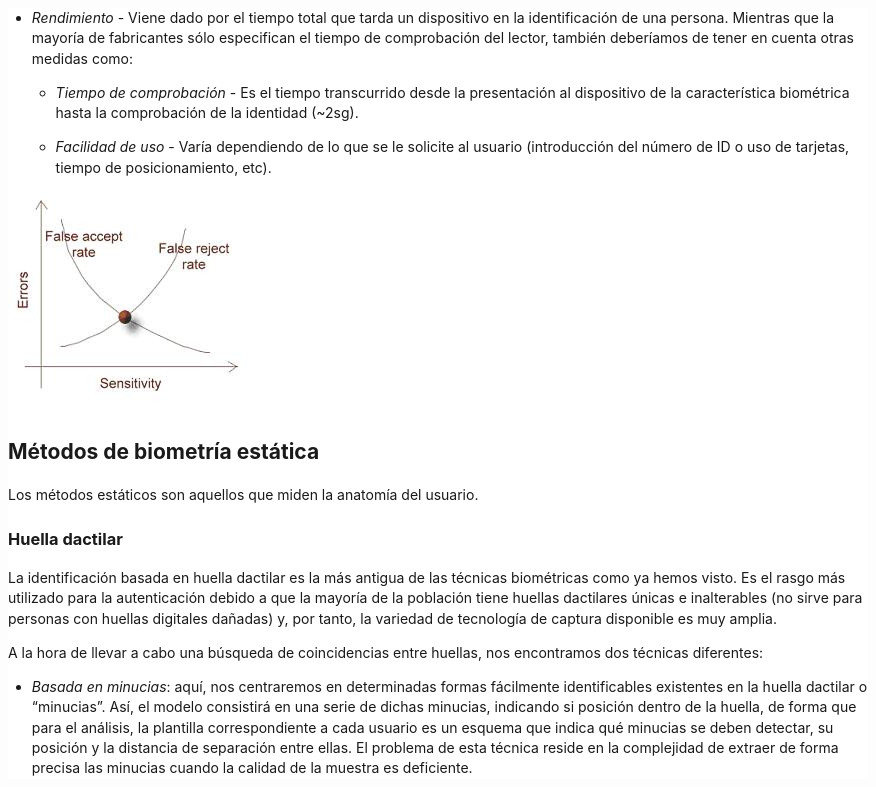 -   *Rendimiento* - Viene dado por el tiempo total que tarda un
    dispositivo en la identificación de una persona. Mientras que la
    mayoría de fabricantes sólo especifican el tiempo de comprobación
    del lector, también deberíamos de tener en cuenta otras medidas
    como:

    -   *Tiempo de comprobación* - Es el tiempo transcurrido desde la
        presentación al dispositivo de la característica biométrica
        hasta la comprobación de la identidad (\~2sg).

    -   *Facilidad de uso* - Varía dependiendo de lo que se le solicite
        al usuario (introducción del número de ID o uso de tarjetas,
        tiempo de posicionamiento, etc).

![EER](/assets/img/Biometricserror.jpg)

Métodos de biometría estática
-----------------------------

Los métodos estáticos son aquellos que miden la anatomía del usuario.

### Huella dactilar

La identificación basada en huella dactilar es la más antigua de las
técnicas biométricas como ya hemos visto. Es el rasgo más utilizado para
la autenticación debido a que la mayoría de la población tiene huellas
dactilares únicas e inalterables (no sirve para personas con huellas
digitales dañadas) y, por tanto, la variedad de tecnología de captura
disponible es muy amplia.

A la hora de llevar a cabo una búsqueda de coincidencias entre huellas,
nos encontramos dos técnicas diferentes:

-   *Basada en minucias*: aquí, nos centraremos en determinadas formas
    fácilmente identificables existentes en la huella dactilar o
    “minucias”. Así, el modelo consistirá en una serie de dichas
    minucias, indicando si posición dentro de la huella, de forma que
    para el análisis, la plantilla correspondiente a cada usuario es un
    esquema que indica qué minucias se deben detectar, su posición y la
    distancia de separación entre ellas. El problema de esta técnica
    reside en la complejidad de extraer de forma precisa las minucias
    cuando la calidad de la muestra es deficiente.
